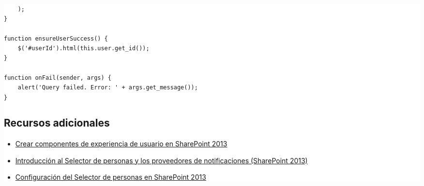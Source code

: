 ```
    );
}

function ensureUserSuccess() {
    $('#userId').html(this.user.get_id());
}

function onFail(sender, args) {
    alert('Query failed. Error: ' + args.get_message());
}
```


## Recursos adicionales
<a name="bk_addresources"> </a>


-  [Crear componentes de experiencia de usuario en SharePoint 2013](create-ux-components-in-sharepoint-2013.md)
    
  
-  [Introducción al Selector de personas y los proveedores de notificaciones (SharePoint 2013)](http://technet.microsoft.com/library/gg602078.aspx)
    
  
-  [Configuración del Selector de personas en SharePoint 2013](http://technet.microsoft.com/library/gg602075.aspx)
    
  

